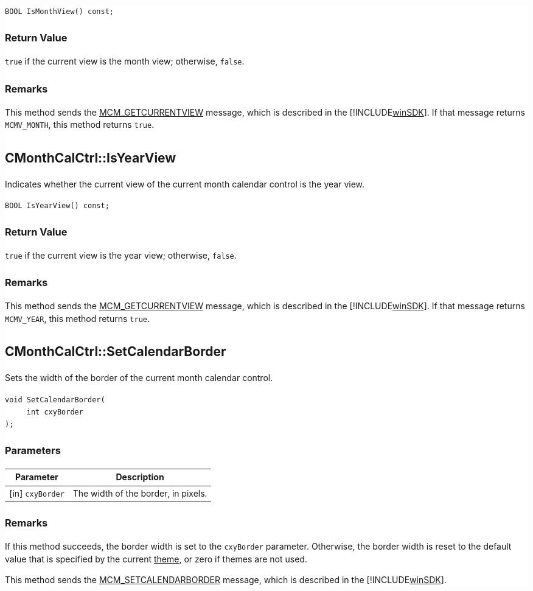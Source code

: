 ```  
BOOL IsMonthView() const;  
```  
  
### Return Value  
 `true` if the current view is the month view; otherwise, `false`.  
  
### Remarks  
 This method sends the                         [MCM_GETCURRENTVIEW](http://msdn.microsoft.com/library/windows/desktop/bb760955) message, which is described in the [!INCLUDE[winSDK](../vs140/includes/winSDK_md.md)]. If that message returns `MCMV_MONTH`, this method returns `true`.  
  
##  <a name="cmonthcalctrl__isyearview"></a>  CMonthCalCtrl::IsYearView  
 Indicates whether the current view of the current month calendar control is the year view.  
  
```  
BOOL IsYearView() const;  
```  
  
### Return Value  
 `true` if the current view is the year view; otherwise, `false`.  
  
### Remarks  
 This method sends the                         [MCM_GETCURRENTVIEW](http://msdn.microsoft.com/library/windows/desktop/bb760955) message, which is described in the [!INCLUDE[winSDK](../vs140/includes/winSDK_md.md)]. If that message returns `MCMV_YEAR`, this method returns `true`.  
  
##  <a name="cmonthcalctrl__setcalendarborder"></a>  CMonthCalCtrl::SetCalendarBorder  
 Sets the width of the border of the current month calendar control.  
  
```  
void SetCalendarBorder(  
     int cxyBorder  
);  
```  
  
### Parameters  
  
|Parameter|Description|  
|---------------|-----------------|  
|[in] `cxyBorder`|The width of the border, in pixels.|  
  
### Remarks  
 If this method succeeds, the border width is set to the `cxyBorder` parameter. Otherwise, the border width is reset to the default value that is specified by the current [theme](https://msdn.microsoft.com/en-us/library/windows/desktop/hh270423.aspx), or zero if themes are not used.  
  
 This method sends the                         [MCM_SETCALENDARBORDER](http://msdn.microsoft.com/library/windows/desktop/bb760993) message, which is described in the [!INCLUDE[winSDK](../vs140/includes/winSDK_md.md)].  
  
